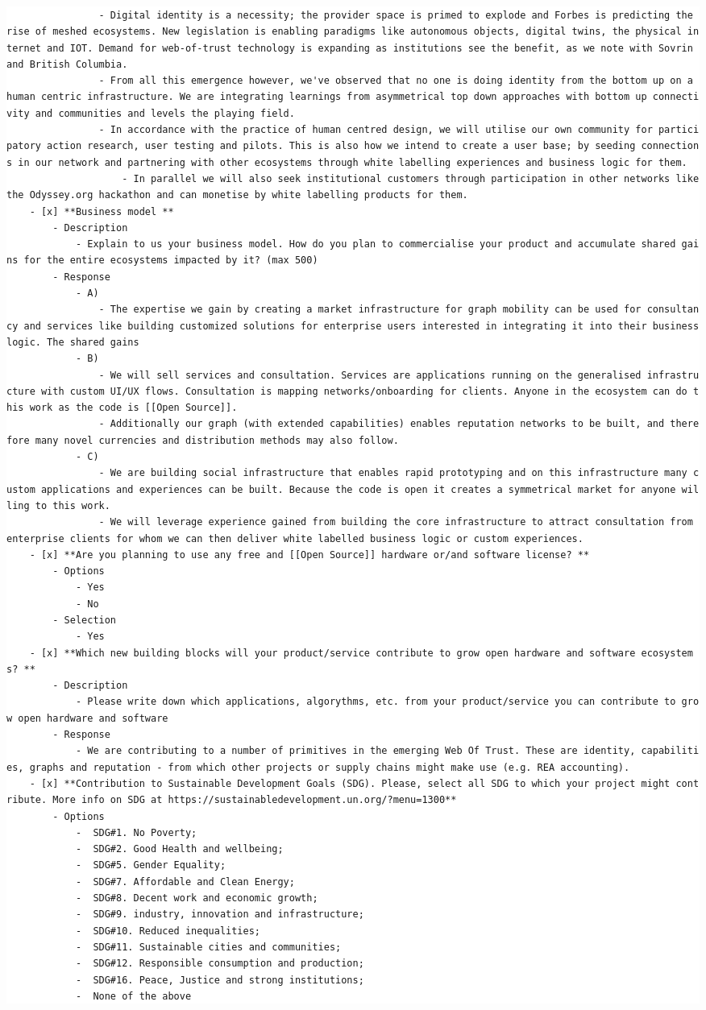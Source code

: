                     - Digital identity is a necessity; the provider space is primed to explode and Forbes is predicting the rise of meshed ecosystems. New legislation is enabling paradigms like autonomous objects, digital twins, the physical internet and IOT. Demand for web-of-trust technology is expanding as institutions see the benefit, as we note with Sovrin and British Columbia.  
                    - From all this emergence however, we've observed that no one is doing identity from the bottom up on a human centric infrastructure. We are integrating learnings from asymmetrical top down approaches with bottom up connectivity and communities and levels the playing field. 
                    - In accordance with the practice of human centred design, we will utilise our own community for participatory action research, user testing and pilots. This is also how we intend to create a user base; by seeding connections in our network and partnering with other ecosystems through white labelling experiences and business logic for them.
                        - In parallel we will also seek institutional customers through participation in other networks like the Odyssey.org hackathon and can monetise by white labelling products for them.
        - [x] **Business model **
            - Description
                - Explain to us your business model. How do you plan to commercialise your product and accumulate shared gains for the entire ecosystems impacted by it? (max 500)
            - Response
                - A)
                    - The expertise we gain by creating a market infrastructure for graph mobility can be used for consultancy and services like building customized solutions for enterprise users interested in integrating it into their business logic. The shared gains 
                - B)
                    - We will sell services and consultation. Services are applications running on the generalised infrastructure with custom UI/UX flows. Consultation is mapping networks/onboarding for clients. Anyone in the ecosystem can do this work as the code is [[Open Source]]. 
                    - Additionally our graph (with extended capabilities) enables reputation networks to be built, and therefore many novel currencies and distribution methods may also follow.
                - C)
                    - We are building social infrastructure that enables rapid prototyping and on this infrastructure many custom applications and experiences can be built. Because the code is open it creates a symmetrical market for anyone willing to this work. 
                    - We will leverage experience gained from building the core infrastructure to attract consultation from enterprise clients for whom we can then deliver white labelled business logic or custom experiences. 
        - [x] **Are you planning to use any free and [[Open Source]] hardware or/and software license? **
            - Options
                - Yes
                - No
            - Selection
                - Yes
        - [x] **Which new building blocks will your product/service contribute to grow open hardware and software ecosystems? **
            - Description
                - Please write down which applications, algorythms, etc. from your product/service you can contribute to grow open hardware and software
            - Response
                - We are contributing to a number of primitives in the emerging Web Of Trust. These are identity, capabilities, graphs and reputation - from which other projects or supply chains might make use (e.g. REA accounting). 
        - [x] **Contribution to Sustainable Development Goals (SDG). Please, select all SDG to which your project might contribute. More info on SDG at https://sustainabledevelopment.un.org/?menu=1300**
            - Options
                -  SDG#1. No Poverty;
                -  SDG#2. Good Health and wellbeing;
                -  SDG#5. Gender Equality;
                -  SDG#7. Affordable and Clean Energy;
                -  SDG#8. Decent work and economic growth;
                -  SDG#9. industry, innovation and infrastructure;
                -  SDG#10. Reduced inequalities;
                -  SDG#11. Sustainable cities and communities;
                -  SDG#12. Responsible consumption and production;
                -  SDG#16. Peace, Justice and strong institutions;
                -  None of the above